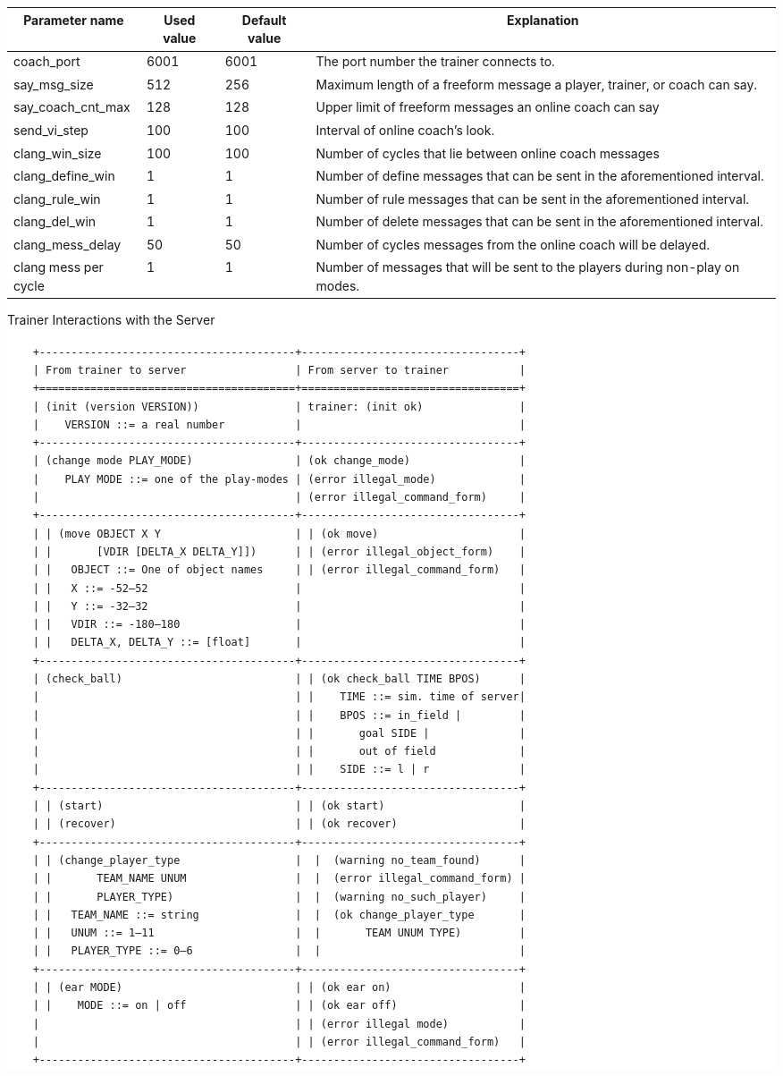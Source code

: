 
| Parameter name       | Used value | Default value | Explanation                                                                   |
| -------------------- | ---------- | ------------- | ----------------------------------------------------------------------------- |
| coach_port           | 6001       | 6001          | The port number the trainer connects to.                                      |
| say_msg_size         | 512        | 256           | Maximum length of a freeform message a player, trainer, or coach can say.     |
| say_coach_cnt_max    | 128        | 128           | Upper limit of freeform messages an online coach can say                      |
| send_vi_step         | 100        | 100           | Interval of online coach’s look.                                              |
| clang_win_size       | 100        | 100           | Number of cycles that lie between online coach messages                       |
| clang_define_win     | 1          | 1             | Number of define messages that can be sent in the aforementioned interval.    |
| clang_rule_win       | 1          | 1             | Number of rule messages that can be sent in the aforementioned interval.      |
| clang_del_win        | 1          | 1             | Number of delete messages that can be sent in the aforementioned interval.    |
| clang_mess_delay     | 50         | 50            | Number of cycles messages from the online coach will be delayed.              |
| clang mess per cycle | 1          | 1             | Number of messages that will be sent to the players during non-play on modes. |



Trainer Interactions with the Server
```
    +----------------------------------------+----------------------------------+
    | From trainer to server                 | From server to trainer           |
    +========================================+==================================+
    | (init (version VERSION))               | trainer: (init ok)               |
    |    VERSION ::= a real number           |                                  |
    +----------------------------------------+----------------------------------+
    | (change mode PLAY_MODE)                | (ok change_mode)                 |
    |    PLAY MODE ::= one of the play-modes | (error illegal_mode)             |
    |                                        | (error illegal_command_form)     |
    +----------------------------------------+----------------------------------+
    | | (move OBJECT X Y                     | | (ok move)                      |
    | |       [VDIR [DELTA_X DELTA_Y]])      | | (error illegal_object_form)    |
    | |   OBJECT ::= One of object names     | | (error illegal_command_form)   |
    | |   X ::= -52–52                       |                                  |
    | |   Y ::= -32–32                       |                                  |
    | |   VDIR ::= -180–180                  |                                  |
    | |   DELTA_X, DELTA_Y ::= [float]       |                                  |
    +----------------------------------------+----------------------------------+
    | (check_ball)                           | | (ok check_ball TIME BPOS)      |
    |                                        | |    TIME ::= sim. time of server|
    |                                        | |    BPOS ::= in_field |         |
    |                                        | |       goal SIDE |              |
    |                                        | |       out of field             |
    |                                        | |    SIDE ::= l | r              |
    +----------------------------------------+----------------------------------+
    | | (start)                              | | (ok start)                     |
    | | (recover)                            | | (ok recover)                   |
    +----------------------------------------+----------------------------------+
    | | (change_player_type                  |  |  (warning no_team_found)      |
    | |       TEAM_NAME UNUM                 |  |  (error illegal_command_form) |
    | |       PLAYER_TYPE)                   |  |  (warning no_such_player)     |
    | |   TEAM_NAME ::= string               |  |  (ok change_player_type       |
    | |   UNUM ::= 1–11                      |  |       TEAM UNUM TYPE)         |
    | |   PLAYER_TYPE ::= 0–6                |  |                               |
    +----------------------------------------+----------------------------------+
    | | (ear MODE)                           | | (ok ear on)                    |
    | |    MODE ::= on | off                 | | (ok ear off)                   |
    |                                        | | (error illegal mode)           |
    |                                        | | (error illegal_command_form)   |
    +----------------------------------------+----------------------------------+

```